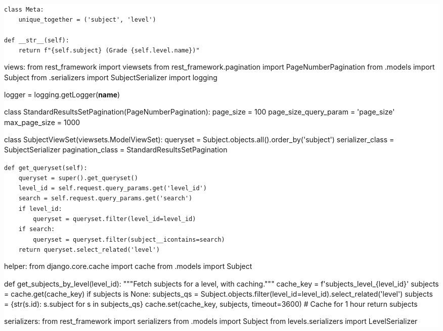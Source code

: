     class Meta:
        unique_together = ('subject', 'level')

    def __str__(self):
        return f"{self.subject} (Grade {self.level.name})"

views:
from rest_framework import viewsets
from rest_framework.pagination import PageNumberPagination
from .models import Subject
from .serializers import SubjectSerializer
import logging

logger = logging.getLogger(__name__)

class StandardResultsSetPagination(PageNumberPagination):
    page_size = 100
    page_size_query_param = 'page_size'
    max_page_size = 1000

class SubjectViewSet(viewsets.ModelViewSet):
    queryset = Subject.objects.all().order_by('subject')
    serializer_class = SubjectSerializer
    pagination_class = StandardResultsSetPagination

    def get_queryset(self):
        queryset = super().get_queryset()
        level_id = self.request.query_params.get('level_id')
        search = self.request.query_params.get('search')
        if level_id:
            queryset = queryset.filter(level_id=level_id)
        if search:
            queryset = queryset.filter(subject__icontains=search)
        return queryset.select_related('level')


helper:
from django.core.cache import cache
from .models import Subject

def get_subjects_by_level(level_id):
    """Fetch subjects for a level, with caching."""
    cache_key = f'subjects_level_{level_id}'
    subjects = cache.get(cache_key)
    if subjects is None:
        subjects_qs = Subject.objects.filter(level_id=level_id).select_related('level')
        subjects = {str(s.id): s.subject for s in subjects_qs}
        cache.set(cache_key, subjects, timeout=3600)  # Cache for 1 hour
    return subjects


serializers:
from rest_framework import serializers
from .models import Subject
from levels.serializers import LevelSerializer
